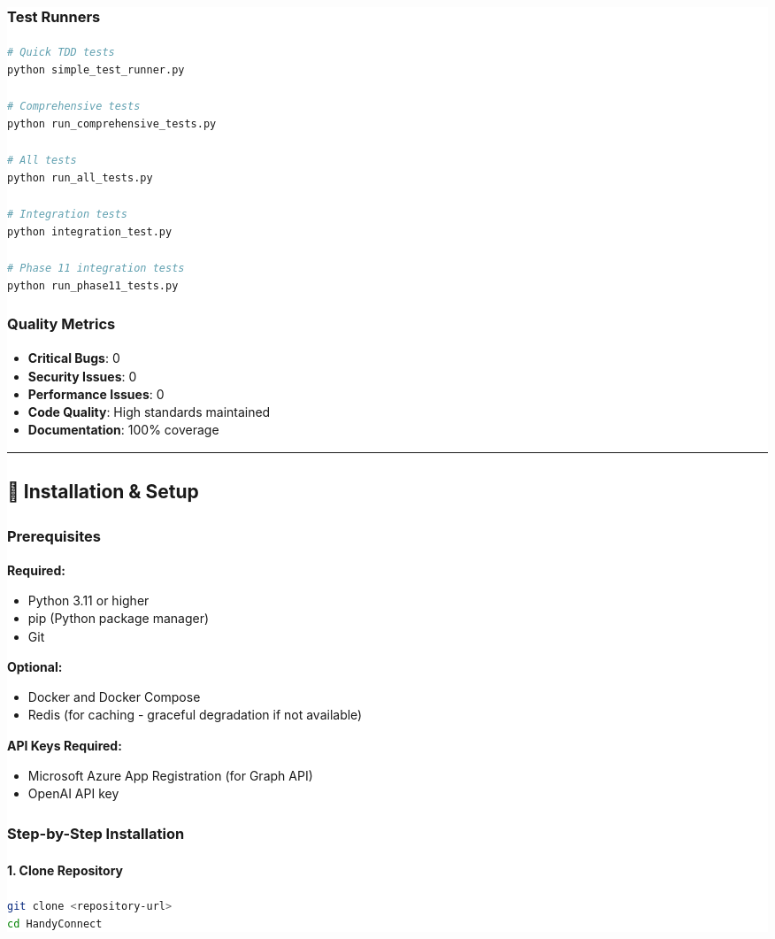 ### Test Runners

```bash
# Quick TDD tests
python simple_test_runner.py

# Comprehensive tests
python run_comprehensive_tests.py

# All tests
python run_all_tests.py

# Integration tests
python integration_test.py

# Phase 11 integration tests
python run_phase11_tests.py
```

### Quality Metrics
- **Critical Bugs**: 0
- **Security Issues**: 0
- **Performance Issues**: 0
- **Code Quality**: High standards maintained
- **Documentation**: 100% coverage

---

## 🔧 Installation & Setup

### Prerequisites

**Required:**
- Python 3.11 or higher
- pip (Python package manager)
- Git

**Optional:**
- Docker and Docker Compose
- Redis (for caching - graceful degradation if not available)

**API Keys Required:**
- Microsoft Azure App Registration (for Graph API)
- OpenAI API key

### Step-by-Step Installation

#### 1. Clone Repository
```bash
git clone <repository-url>
cd HandyConnect
```
